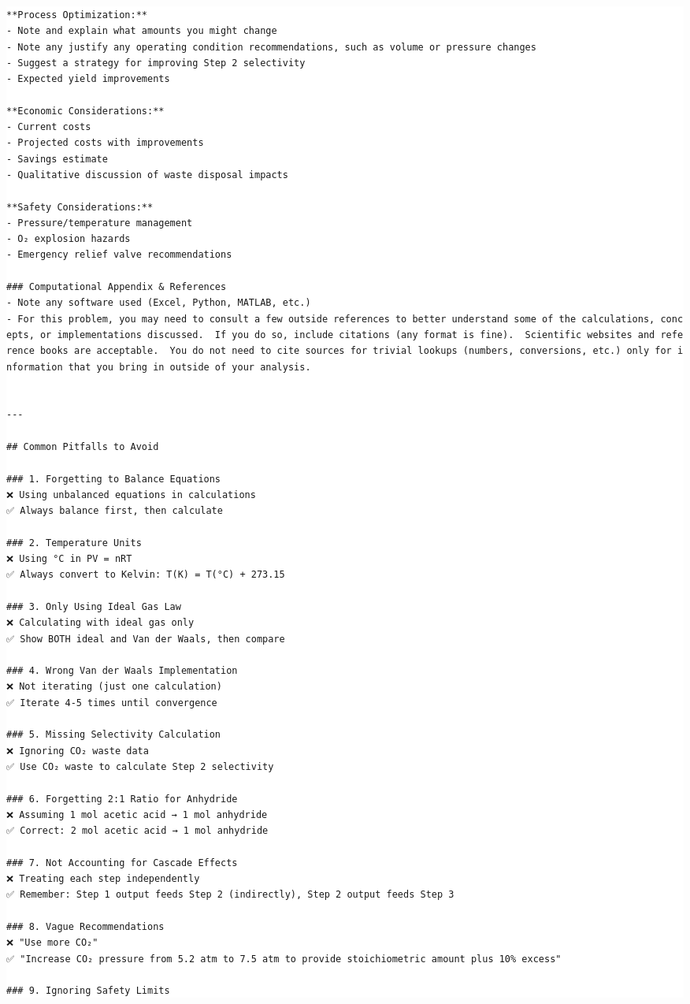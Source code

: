    ```
**Process Optimization:**  
- Note and explain what amounts you might change  
- Note any justify any operating condition recommendations, such as volume or pressure changes  
- Suggest a strategy for improving Step 2 selectivity    
- Expected yield improvements  

**Economic Considerations:**  
- Current costs  
- Projected costs with improvements  
- Savings estimate   
- Qualitative discussion of waste disposal impacts  

**Safety Considerations:**  
- Pressure/temperature management  
- O₂ explosion hazards  
- Emergency relief valve recommendations  

### Computational Appendix & References
- Note any software used (Excel, Python, MATLAB, etc.)
- For this problem, you may need to consult a few outside references to better understand some of the calculations, concepts, or implementations discussed.  If you do so, include citations (any format is fine).  Scientific websites and reference books are acceptable.  You do not need to cite sources for trivial lookups (numbers, conversions, etc.) only for information that you bring in outside of your analysis.


---

## Common Pitfalls to Avoid

### 1. Forgetting to Balance Equations
❌ Using unbalanced equations in calculations  
✅ Always balance first, then calculate  

### 2. Temperature Units
❌ Using °C in PV = nRT  
✅ Always convert to Kelvin: T(K) = T(°C) + 273.15  

### 3. Only Using Ideal Gas Law
❌ Calculating with ideal gas only  
✅ Show BOTH ideal and Van der Waals, then compare  

### 4. Wrong Van der Waals Implementation
❌ Not iterating (just one calculation)  
✅ Iterate 4-5 times until convergence  

### 5. Missing Selectivity Calculation
❌ Ignoring CO₂ waste data  
✅ Use CO₂ waste to calculate Step 2 selectivity  

### 6. Forgetting 2:1 Ratio for Anhydride
❌ Assuming 1 mol acetic acid → 1 mol anhydride  
✅ Correct: 2 mol acetic acid → 1 mol anhydride  

### 7. Not Accounting for Cascade Effects
❌ Treating each step independently  
✅ Remember: Step 1 output feeds Step 2 (indirectly), Step 2 output feeds Step 3

### 8. Vague Recommendations
❌ "Use more CO₂"  
✅ "Increase CO₂ pressure from 5.2 atm to 7.5 atm to provide stoichiometric amount plus 10% excess"

### 9. Ignoring Safety Limits
   ```